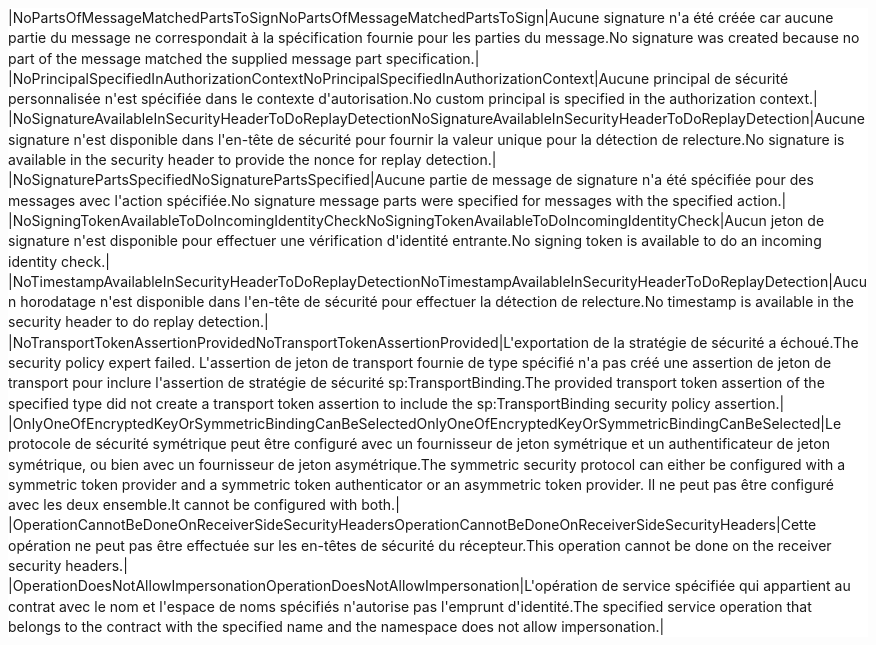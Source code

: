 |<span data-ttu-id="a1c0e-284">NoPartsOfMessageMatchedPartsToSign</span><span class="sxs-lookup"><span data-stu-id="a1c0e-284">NoPartsOfMessageMatchedPartsToSign</span></span>|<span data-ttu-id="a1c0e-285">Aucune signature n'a été créée car aucune partie du message ne correspondait à la spécification fournie pour les parties du message.</span><span class="sxs-lookup"><span data-stu-id="a1c0e-285">No signature was created because no part of the message matched the supplied message part specification.</span></span>|  
|<span data-ttu-id="a1c0e-286">NoPrincipalSpecifiedInAuthorizationContext</span><span class="sxs-lookup"><span data-stu-id="a1c0e-286">NoPrincipalSpecifiedInAuthorizationContext</span></span>|<span data-ttu-id="a1c0e-287">Aucune principal de sécurité personnalisée n'est spécifiée dans le contexte d'autorisation.</span><span class="sxs-lookup"><span data-stu-id="a1c0e-287">No custom principal is specified in the authorization context.</span></span>|  
|<span data-ttu-id="a1c0e-288">NoSignatureAvailableInSecurityHeaderToDoReplayDetection</span><span class="sxs-lookup"><span data-stu-id="a1c0e-288">NoSignatureAvailableInSecurityHeaderToDoReplayDetection</span></span>|<span data-ttu-id="a1c0e-289">Aucune signature n'est disponible dans l'en-tête de sécurité pour fournir la valeur unique pour la détection de relecture.</span><span class="sxs-lookup"><span data-stu-id="a1c0e-289">No signature is available in the security header to provide the nonce for replay detection.</span></span>|  
|<span data-ttu-id="a1c0e-290">NoSignaturePartsSpecified</span><span class="sxs-lookup"><span data-stu-id="a1c0e-290">NoSignaturePartsSpecified</span></span>|<span data-ttu-id="a1c0e-291">Aucune partie de message de signature n'a été spécifiée pour des messages avec l'action spécifiée.</span><span class="sxs-lookup"><span data-stu-id="a1c0e-291">No signature message parts were specified for messages with the specified  action.</span></span>|  
|<span data-ttu-id="a1c0e-292">NoSigningTokenAvailableToDoIncomingIdentityCheck</span><span class="sxs-lookup"><span data-stu-id="a1c0e-292">NoSigningTokenAvailableToDoIncomingIdentityCheck</span></span>|<span data-ttu-id="a1c0e-293">Aucun jeton de signature n'est disponible pour effectuer une vérification d'identité entrante.</span><span class="sxs-lookup"><span data-stu-id="a1c0e-293">No signing token is available to do an incoming identity check.</span></span>|  
|<span data-ttu-id="a1c0e-294">NoTimestampAvailableInSecurityHeaderToDoReplayDetection</span><span class="sxs-lookup"><span data-stu-id="a1c0e-294">NoTimestampAvailableInSecurityHeaderToDoReplayDetection</span></span>|<span data-ttu-id="a1c0e-295">Aucun horodatage n'est disponible dans l'en-tête de sécurité pour effectuer la détection de relecture.</span><span class="sxs-lookup"><span data-stu-id="a1c0e-295">No timestamp is available in the security header to do replay detection.</span></span>|  
|<span data-ttu-id="a1c0e-296">NoTransportTokenAssertionProvided</span><span class="sxs-lookup"><span data-stu-id="a1c0e-296">NoTransportTokenAssertionProvided</span></span>|<span data-ttu-id="a1c0e-297">L'exportation de la stratégie de sécurité a échoué.</span><span class="sxs-lookup"><span data-stu-id="a1c0e-297">The security policy expert failed.</span></span> <span data-ttu-id="a1c0e-298">L'assertion de jeton de transport fournie de type spécifié n'a pas créé une assertion de jeton de transport pour inclure l'assertion de stratégie de sécurité sp:TransportBinding.</span><span class="sxs-lookup"><span data-stu-id="a1c0e-298">The provided transport token assertion of the specified type did not create a transport token assertion to include the sp:TransportBinding security policy assertion.</span></span>|  
|<span data-ttu-id="a1c0e-299">OnlyOneOfEncryptedKeyOrSymmetricBindingCanBeSelected</span><span class="sxs-lookup"><span data-stu-id="a1c0e-299">OnlyOneOfEncryptedKeyOrSymmetricBindingCanBeSelected</span></span>|<span data-ttu-id="a1c0e-300">Le protocole de sécurité symétrique peut être configuré avec un fournisseur de jeton symétrique et un authentificateur de jeton symétrique, ou bien avec un fournisseur de jeton asymétrique.</span><span class="sxs-lookup"><span data-stu-id="a1c0e-300">The symmetric security protocol can either be configured with a symmetric token provider and a symmetric token authenticator or an asymmetric token provider.</span></span> <span data-ttu-id="a1c0e-301">Il ne peut pas être configuré avec les deux ensemble.</span><span class="sxs-lookup"><span data-stu-id="a1c0e-301">It cannot be configured with both.</span></span>|  
|<span data-ttu-id="a1c0e-302">OperationCannotBeDoneOnReceiverSideSecurityHeaders</span><span class="sxs-lookup"><span data-stu-id="a1c0e-302">OperationCannotBeDoneOnReceiverSideSecurityHeaders</span></span>|<span data-ttu-id="a1c0e-303">Cette opération ne peut pas être effectuée sur les en-têtes de sécurité du récepteur.</span><span class="sxs-lookup"><span data-stu-id="a1c0e-303">This operation cannot be done on the receiver security headers.</span></span>|  
|<span data-ttu-id="a1c0e-304">OperationDoesNotAllowImpersonation</span><span class="sxs-lookup"><span data-stu-id="a1c0e-304">OperationDoesNotAllowImpersonation</span></span>|<span data-ttu-id="a1c0e-305">L'opération de service spécifiée qui appartient au contrat avec le nom et l'espace de noms spécifiés n'autorise pas l'emprunt d'identité.</span><span class="sxs-lookup"><span data-stu-id="a1c0e-305">The specified service operation that belongs to the contract with the specified name and the namespace does not allow impersonation.</span></span>|  
